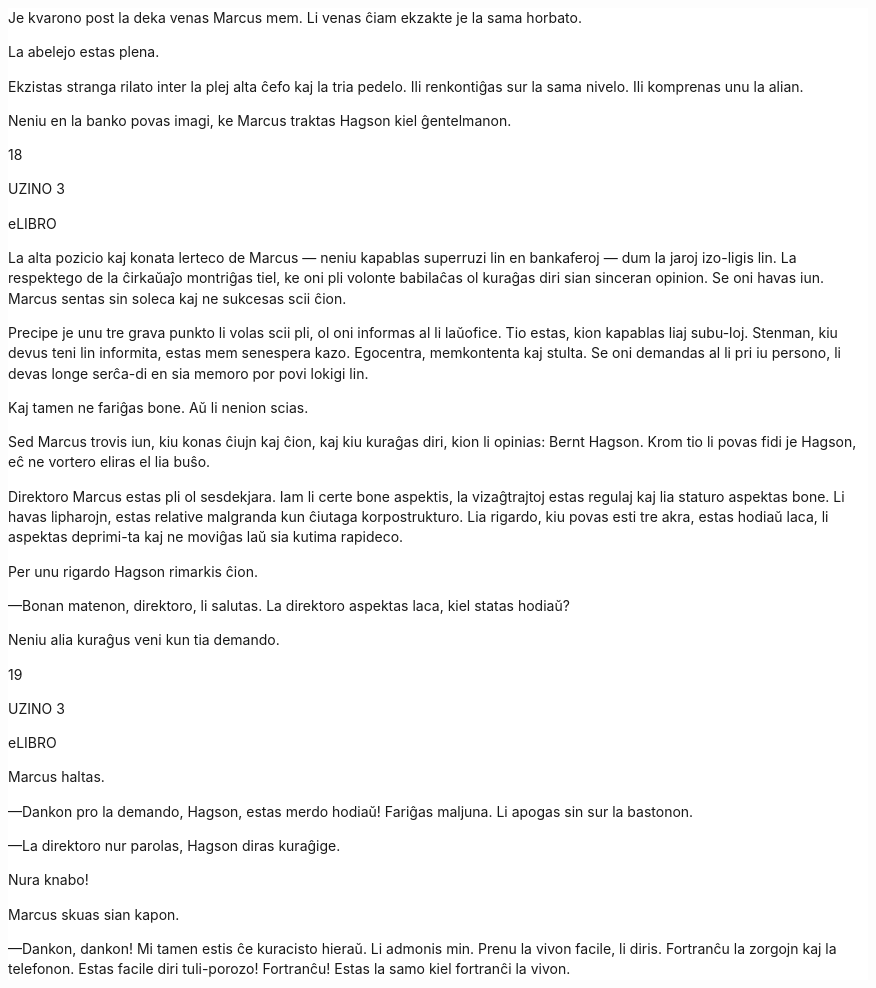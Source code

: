 Je kvarono post la deka venas Marcus mem. Li venas ĉiam ekzakte je la sama horbato. 

La abelejo estas plena. 

Ekzistas stranga rilato inter la plej alta ĉefo kaj la tria pedelo. Ili renkontiĝas sur la sama nivelo. Ili komprenas unu la alian. 

Neniu en la banko povas imagi, ke Marcus traktas Hagson kiel ĝentelmanon. 

18

UZINO 3

eLIBRO

La alta pozicio kaj konata lerteco de Marcus — neniu kapablas superruzi lin en bankaferoj — dum la jaroj izo-ligis lin. La respektego de la ĉirkaŭaĵo montriĝas tiel, ke oni pli volonte babilaĉas ol kuraĝas diri sian sinceran opinion. Se oni havas iun. Marcus sentas sin soleca kaj ne sukcesas scii ĉion. 

Precipe je unu tre grava punkto li volas scii pli, ol oni informas al li laŭofice. Tio estas, kion kapablas liaj subu-loj. Stenman, kiu devus teni lin informita, estas mem senespera kazo. Egocentra, memkontenta kaj stulta. Se oni demandas al li pri iu persono, li devas longe serĉa-di en sia memoro por povi lokigi lin. 

Kaj tamen ne fariĝas bone. Aŭ li nenion scias. 

Sed Marcus trovis iun, kiu konas ĉiujn kaj ĉion, kaj kiu kuraĝas diri, kion li opinias: Bernt Hagson. Krom tio li povas fidi je Hagson, eĉ ne vortero eliras el lia buŝo. 

Direktoro Marcus estas pli ol sesdekjara. Iam li certe bone aspektis, la vizaĝtrajtoj estas regulaj kaj lia staturo aspektas bone. Li havas lipharojn, estas relative malgranda kun ĉiutaga korpostrukturo. Lia rigardo, kiu povas esti tre akra, estas hodiaŭ laca, li aspektas deprimi-ta kaj ne moviĝas laŭ sia kutima rapideco. 

Per unu rigardo Hagson rimarkis ĉion. 

—Bonan matenon, direktoro, li salutas. La direktoro aspektas laca, kiel statas hodiaŭ? 

Neniu alia kuraĝus veni kun tia demando. 

19

UZINO 3

eLIBRO

Marcus haltas. 

—Dankon pro la demando, Hagson, estas merdo hodiaŭ\! Fariĝas maljuna. Li apogas sin sur la bastonon. 

—La direktoro nur parolas, Hagson diras kuraĝige. 

Nura knabo\! 

Marcus skuas sian kapon. 

—Dankon, dankon\! Mi tamen estis ĉe kuracisto hieraŭ. Li admonis min. Prenu la vivon facile, li diris. Fortranĉu la zorgojn kaj la telefonon. Estas facile diri tuli-porozo\! Fortranĉu\! Estas la samo kiel fortranĉi la vivon. 
